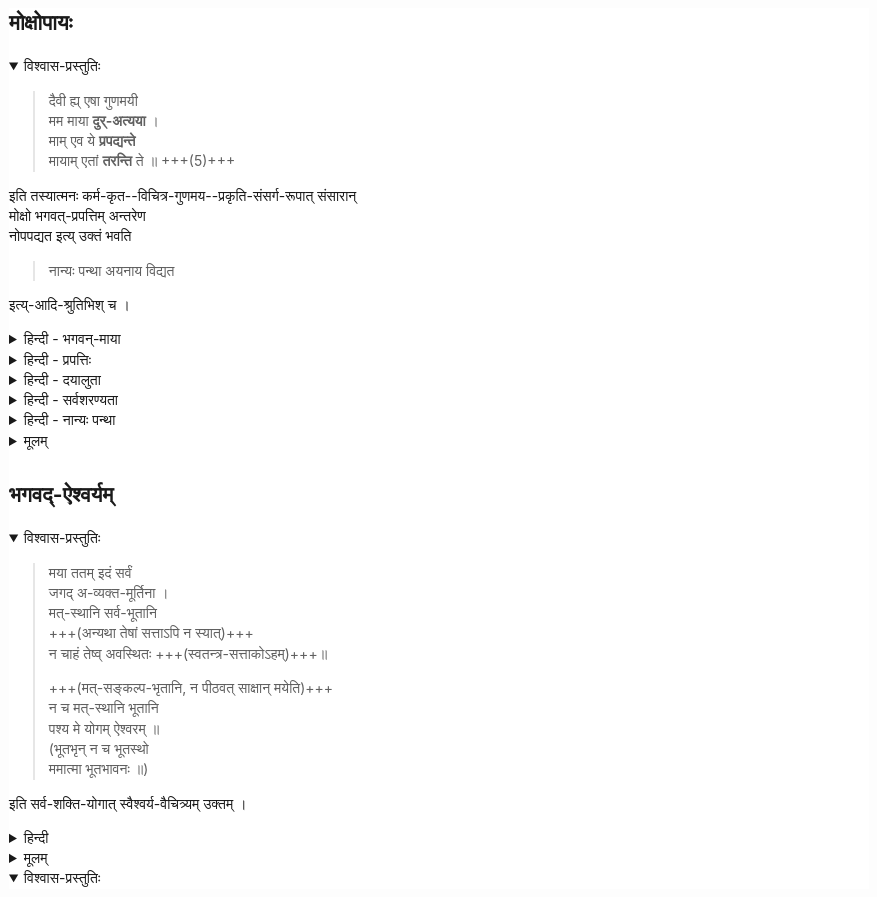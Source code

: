 ## मोक्षोपायः

<details open><summary>विश्वास-प्रस्तुतिः</summary>

> दैवी ह्य् एषा गुणमयी  
> मम माया **दुर्-अत्यया** ।  
> माम् एव ये **प्रपद्यन्ते**  
> मायाम् एतां **तरन्ति** ते ॥ +++(5)+++

इति तस्यात्मनः कर्म-कृत--विचित्र-गुणमय--प्रकृति-संसर्ग-रूपात् संसारान्  
मोक्षो भगवत्-प्रपत्तिम् अन्तरेण  
नोपपद्यत इत्य् उक्तं भवति  

> नान्यः पन्था अयनाय विद्यत 

इत्य्-आदि-श्रुतिभिश् च ।
</details>

<details><summary>हिन्दी - भगवन्-माया</summary></details>

<details><summary>हिन्दी - प्रपत्तिः</summary></details>


<details><summary>हिन्दी - दयालुता</summary></details>

<details><summary>हिन्दी - सर्वशरण्यता</summary></details>

<details><summary>हिन्दी - नान्यः पन्था</summary></details>


<details><summary>मूलम्</summary></details>

## भगवद्-ऐश्वर्यम्

<details open><summary>विश्वास-प्रस्तुतिः</summary>

> मया ततम् इदं सर्वं  
जगद् अ-व्यक्त-मूर्तिना ।  
मत्-स्थानि सर्व-भूतानि  
+++(अन्यथा तेषां सत्ताऽपि न स्यात्)+++  
न चाहं तेष्व् अवस्थितः +++(स्वतन्त्र-सत्ताकोऽहम्)+++॥  
>
> +++(मत्-सङ्कल्प-भृतानि, न पीठवत् साक्षान् मयेति)+++  
> न च मत्-स्थानि भूतानि  
पश्य मे योगम् ऐश्वरम् ॥  
(भूतभृन् न च भूतस्थो  
ममात्मा भूतभावनः ॥)

इति सर्व-शक्ति-योगात् स्वैश्वर्य-वैचित्र्यम् उक्तम् । 
</details>

<details><summary>हिन्दी</summary></details>


<details><summary>मूलम्</summary></details>


<details open><summary>विश्वास-प्रस्तुतिः</summary>
